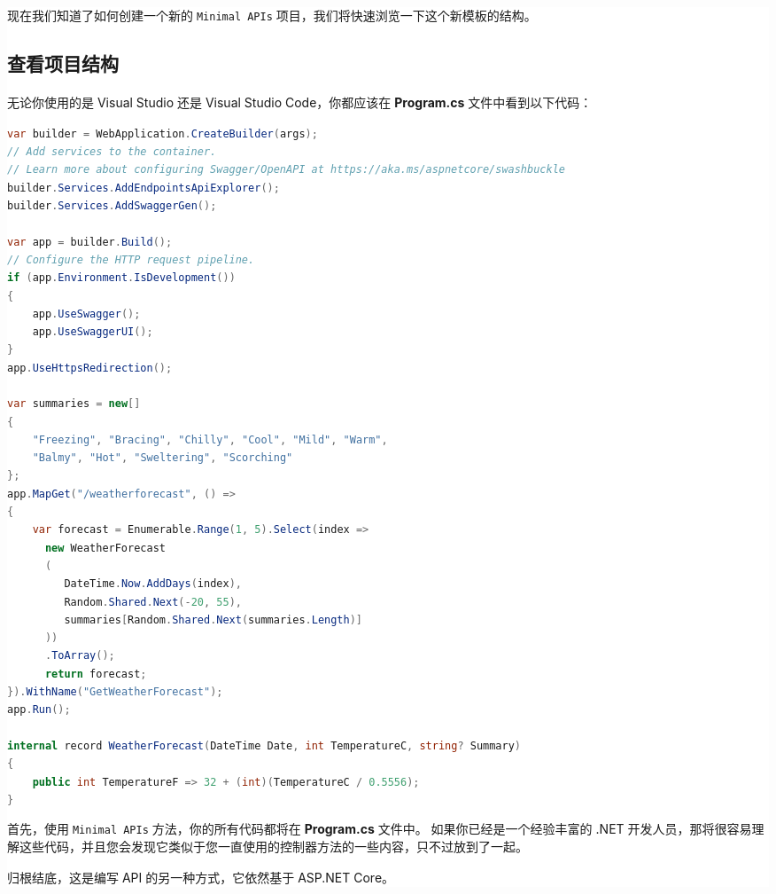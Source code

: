 现在我们知道了如何创建一个新的 `Minimal APIs` 项目，我们将快速浏览一下这个新模板的结构。

## 查看项目结构

无论你使用的是 Visual Studio 还是 Visual Studio Code，你都应该在 **Program.cs** 文件中看到以下代码：

```csharp
var builder = WebApplication.CreateBuilder(args);
// Add services to the container.
// Learn more about configuring Swagger/OpenAPI at https://aka.ms/aspnetcore/swashbuckle
builder.Services.AddEndpointsApiExplorer();
builder.Services.AddSwaggerGen();

var app = builder.Build();
// Configure the HTTP request pipeline.
if (app.Environment.IsDevelopment())
{
    app.UseSwagger();
    app.UseSwaggerUI();
}
app.UseHttpsRedirection();

var summaries = new[]
{
    "Freezing", "Bracing", "Chilly", "Cool", "Mild", "Warm", 
    "Balmy", "Hot", "Sweltering", "Scorching"
};
app.MapGet("/weatherforecast", () =>
{
    var forecast = Enumerable.Range(1, 5).Select(index =>
      new WeatherForecast
      (
         DateTime.Now.AddDays(index),
         Random.Shared.Next(-20, 55),
         summaries[Random.Shared.Next(summaries.Length)]
      ))
      .ToArray();
      return forecast;
}).WithName("GetWeatherForecast");
app.Run();

internal record WeatherForecast(DateTime Date, int TemperatureC, string? Summary)
{
    public int TemperatureF => 32 + (int)(TemperatureC / 0.5556);
}

```

首先，使用 `Minimal APIs` 方法，你的所有代码都将在 **Program.cs** 文件中。
如果你已经是一个经验丰富的 .NET 开发人员，那将很容易理解这些代码，并且您会发现它类似于您一直使用的控制器方法的一些内容，只不过放到了一起。

归根结底，这是编写 API 的另一种方式，它依然基于 ASP.NET Core。
